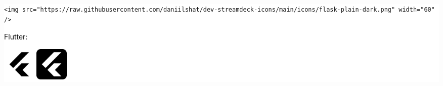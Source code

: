     <img src="https://raw.githubusercontent.com/daniilshat/dev-streamdeck-icons/main/icons/flask-plain-dark.png" width="60" />
</div>

Flutter:
<div>
    <img src="https://raw.githubusercontent.com/daniilshat/dev-streamdeck-icons/main/icons/flutter-plain-light.png" width="60" />
    <img src="https://raw.githubusercontent.com/daniilshat/dev-streamdeck-icons/main/icons/flutter-plain-dark.png" width="60" />